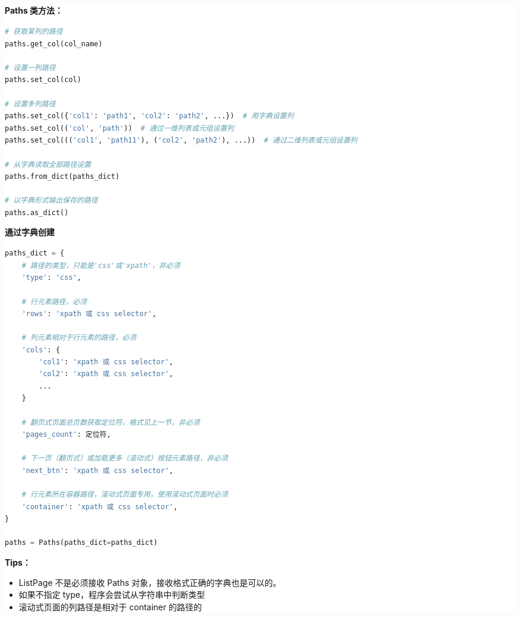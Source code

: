 **Paths 类方法：**

```python
# 获取某列的路径
paths.get_col(col_name)

# 设置一列路径
paths.set_col(col)

# 设置多列路径
paths.set_col({'col1': 'path1', 'col2': 'path2', ...})  # 用字典设置列
paths.set_col(('col', 'path'))  # 通过一维列表或元组设置列
paths.set_col((('col1', 'path11'), ('col2', 'path2'), ...))  # 通过二维列表或元组设置列

# 从字典读取全部路径设置
paths.from_dict(paths_dict)

# 以字典形式输出保存的路径
paths.as_dict()
```

**通过字典创建**

```python
paths_dict = {
    # 路径的类型，只能是'css'或'xpath'，非必须
    'type': 'css',
    
    # 行元素路径，必须 
    'rows': 'xpath 或 css selector',
    
    # 列元素相对于行元素的路径，必须
    'cols': {
        'col1': 'xpath 或 css selector',
        'col2': 'xpath 或 css selector',
        ...
    }
    
    # 翻页式页面总页数获取定位符，格式见上一节，非必须
    'pages_count': 定位符,  
    
    # 下一页（翻页式）或加载更多（滚动式）按钮元素路径，非必须
    'next_btn': 'xpath 或 css selector',
    
    # 行元素所在容器路径，滚动式页面专用，使用滚动式页面时必须
    'container': 'xpath 或 css selector',
}

paths = Paths(paths_dict=paths_dict)
```

**Tips：** 

- ListPage 不是必须接收 Paths 对象，接收格式正确的字典也是可以的。
- 如果不指定 type，程序会尝试从字符串中判断类型
- 滚动式页面的列路径是相对于 container 的路径的
